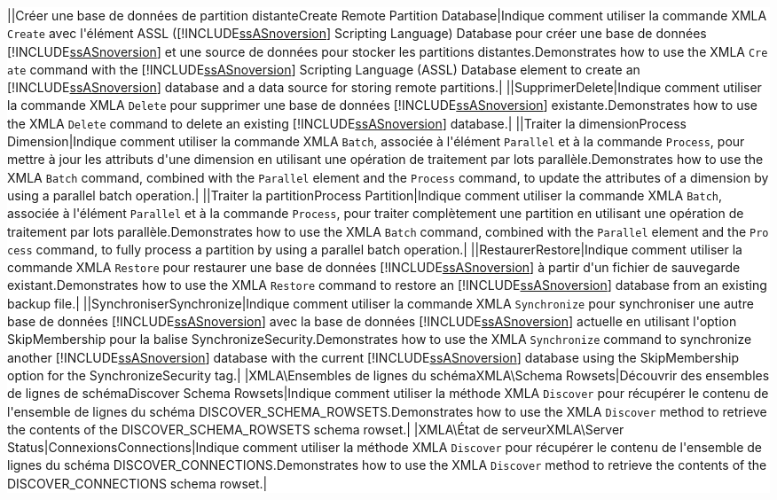 ||<span data-ttu-id="cceab-276">Créer une base de données de partition distante</span><span class="sxs-lookup"><span data-stu-id="cceab-276">Create Remote Partition Database</span></span>|<span data-ttu-id="cceab-277">Indique comment utiliser la commande XMLA `Create` avec l'élément ASSL ([!INCLUDE[ssASnoversion](../../includes/ssasnoversion-md.md)] Scripting Language) Database pour créer une base de données [!INCLUDE[ssASnoversion](../../includes/ssasnoversion-md.md)] et une source de données pour stocker les partitions distantes.</span><span class="sxs-lookup"><span data-stu-id="cceab-277">Demonstrates how to use the XMLA `Create` command with the [!INCLUDE[ssASnoversion](../../includes/ssasnoversion-md.md)] Scripting Language (ASSL) Database element to create an [!INCLUDE[ssASnoversion](../../includes/ssasnoversion-md.md)] database and a data source for storing remote partitions.</span></span>|
||<span data-ttu-id="cceab-278">Supprimer</span><span class="sxs-lookup"><span data-stu-id="cceab-278">Delete</span></span>|<span data-ttu-id="cceab-279">Indique comment utiliser la commande XMLA `Delete` pour supprimer une base de données [!INCLUDE[ssASnoversion](../../includes/ssasnoversion-md.md)] existante.</span><span class="sxs-lookup"><span data-stu-id="cceab-279">Demonstrates how to use the XMLA `Delete` command to delete an existing [!INCLUDE[ssASnoversion](../../includes/ssasnoversion-md.md)] database.</span></span>|
||<span data-ttu-id="cceab-280">Traiter la dimension</span><span class="sxs-lookup"><span data-stu-id="cceab-280">Process Dimension</span></span>|<span data-ttu-id="cceab-281">Indique comment utiliser la commande XMLA `Batch`, associée à l'élément `Parallel` et à la commande `Process`, pour mettre à jour les attributs d'une dimension en utilisant une opération de traitement par lots parallèle.</span><span class="sxs-lookup"><span data-stu-id="cceab-281">Demonstrates how to use the XMLA `Batch` command, combined with the `Parallel` element and the `Process` command, to update the attributes of a dimension by using a parallel batch operation.</span></span>|
||<span data-ttu-id="cceab-282">Traiter la partition</span><span class="sxs-lookup"><span data-stu-id="cceab-282">Process Partition</span></span>|<span data-ttu-id="cceab-283">Indique comment utiliser la commande XMLA `Batch`, associée à l'élément `Parallel` et à la commande `Process`, pour traiter complètement une partition en utilisant une opération de traitement par lots parallèle.</span><span class="sxs-lookup"><span data-stu-id="cceab-283">Demonstrates how to use the XMLA `Batch` command, combined with the `Parallel` element and the `Process` command, to fully process a partition by using a parallel batch operation.</span></span>|
||<span data-ttu-id="cceab-284">Restaurer</span><span class="sxs-lookup"><span data-stu-id="cceab-284">Restore</span></span>|<span data-ttu-id="cceab-285">Indique comment utiliser la commande XMLA `Restore` pour restaurer une base de données [!INCLUDE[ssASnoversion](../../includes/ssasnoversion-md.md)] à partir d'un fichier de sauvegarde existant.</span><span class="sxs-lookup"><span data-stu-id="cceab-285">Demonstrates how to use the XMLA `Restore` command to restore an [!INCLUDE[ssASnoversion](../../includes/ssasnoversion-md.md)] database from an existing backup file.</span></span>|
||<span data-ttu-id="cceab-286">Synchroniser</span><span class="sxs-lookup"><span data-stu-id="cceab-286">Synchronize</span></span>|<span data-ttu-id="cceab-287">Indique comment utiliser la commande XMLA `Synchronize` pour synchroniser une autre base de données [!INCLUDE[ssASnoversion](../../includes/ssasnoversion-md.md)] avec la base de données [!INCLUDE[ssASnoversion](../../includes/ssasnoversion-md.md)] actuelle en utilisant l'option SkipMembership pour la balise SynchronizeSecurity.</span><span class="sxs-lookup"><span data-stu-id="cceab-287">Demonstrates how to use the XMLA `Synchronize` command to synchronize another [!INCLUDE[ssASnoversion](../../includes/ssasnoversion-md.md)] database with the current [!INCLUDE[ssASnoversion](../../includes/ssasnoversion-md.md)] database using the SkipMembership option for the SynchronizeSecurity tag.</span></span>|
|<span data-ttu-id="cceab-288">XMLA\Ensembles de lignes du schéma</span><span class="sxs-lookup"><span data-stu-id="cceab-288">XMLA\Schema Rowsets</span></span>|<span data-ttu-id="cceab-289">Découvrir des ensembles de lignes de schéma</span><span class="sxs-lookup"><span data-stu-id="cceab-289">Discover Schema Rowsets</span></span>|<span data-ttu-id="cceab-290">Indique comment utiliser la méthode XMLA `Discover` pour récupérer le contenu de l'ensemble de lignes du schéma DISCOVER_SCHEMA_ROWSETS.</span><span class="sxs-lookup"><span data-stu-id="cceab-290">Demonstrates how to use the XMLA `Discover` method to retrieve the contents of the DISCOVER_SCHEMA_ROWSETS schema rowset.</span></span>|
|<span data-ttu-id="cceab-291">XMLA\État de serveur</span><span class="sxs-lookup"><span data-stu-id="cceab-291">XMLA\Server Status</span></span>|<span data-ttu-id="cceab-292">Connexions</span><span class="sxs-lookup"><span data-stu-id="cceab-292">Connections</span></span>|<span data-ttu-id="cceab-293">Indique comment utiliser la méthode XMLA `Discover` pour récupérer le contenu de l'ensemble de lignes du schéma DISCOVER_CONNECTIONS.</span><span class="sxs-lookup"><span data-stu-id="cceab-293">Demonstrates how to use the XMLA `Discover` method to retrieve the contents of the DISCOVER_CONNECTIONS schema rowset.</span></span>|